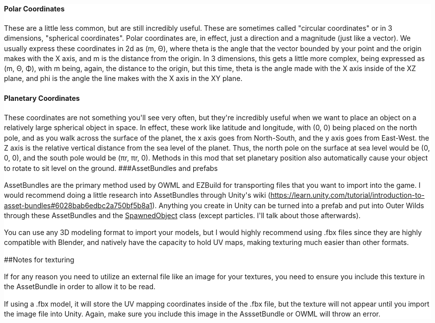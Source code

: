 #### Polar Coordinates
These are a little less common, but are still incredibly useful. These are sometimes called "circular coordinates" or in 3 dimensions, "spherical coordinates". Polar coordinates are, in effect, just a direction and a magnitude (just like a vector). We usually express these coordinates in 2d as (m, Θ), where theta is the angle that the vector bounded by your point and the origin makes with the X axis, and m is the distance from the origin. In 3 dimensions, this gets a little more complex, being expressed as (m, Θ, Φ), with m being, again, the distance to the origin, but this time, theta is the angle made with the X axis inside of the XZ plane, and phi is the angle the line makes with the X axis in the XY plane.

#### Planetary Coordinates
These coordinates are not something you'll see very often, but they're incredibly useful when we want to place an object on a relatively large spherical object in space. In effect, these work like latitude and longitude, with (0, 0) being placed on the north pole, and as you walk across the surface of the planet, the x axis goes from North-South, and the y axis goes from East-West. the Z axis is the relative vertical distance from the sea level of the planet. Thus, the north pole on the surface at sea level would be (0, 0, 0), and the south pole would be (πr, πr, 0). Methods in this mod that set planetary position also automatically cause your object to rotate to sit level on the ground.
###AssetBundles and prefabs

AssetBundles are the primary method used by OWML and EZBuild for transporting files that you want to import into the game. I would recommend doing a little research into AssetBundles through Unity's wiki (https://learn.unity.com/tutorial/introduction-to-asset-bundles#6028bab6edbc2a750bf5b8a1). Anything you create in Unity can be turned into a prefab and put into Outer Wilds through these AssetBundles and the [SpawnedObject](#spawnedobject) class (except particles. I'll talk about those afterwards).

You can use any 3D modeling format to import your models, but I would highly recommend using .fbx files since they are highly compatible with Blender, and natively have the capacity to hold UV maps, making texturing much easier than other formats.

##Notes for texturing

If for any reason you need to utilize an external file like an image for your textures, you need to ensure you include this texture in the AssetBundle in order to allow it to be read.

If using a .fbx model, it will store the UV mapping coordinates inside of the .fbx file, but the texture will not appear until you import the image file into Unity. Again, make sure you include this image in the AsssetBundle or OWML will throw an error.
